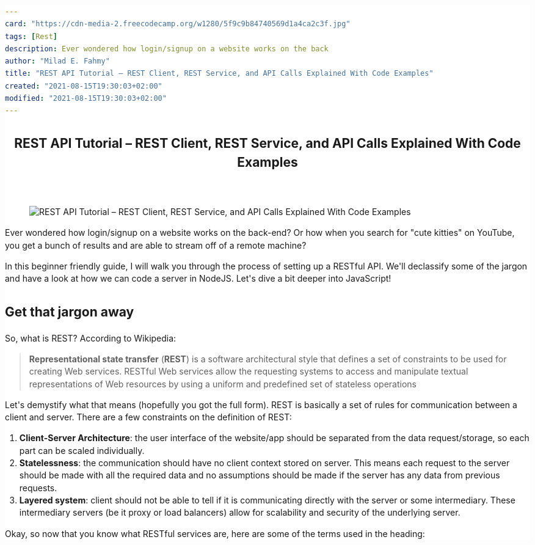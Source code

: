 ```yaml
---
card: "https://cdn-media-2.freecodecamp.org/w1280/5f9c9b84740569d1a4ca2c3f.jpg"
tags: [Rest]
description: Ever wondered how login/signup on a website works on the back
author: "Milad E. Fahmy"
title: "REST API Tutorial – REST Client, REST Service, and API Calls Explained With Code Examples"
created: "2021-08-15T19:30:03+02:00"
modified: "2021-08-15T19:30:03+02:00"
---
```

<div class="site-wrapper">
<main id="site-main" class="site-main outer">
<div class="inner">
<article class="post-full post tag-rest tag-rest-api tag-express-js tag-api tag-javascript ">
<header class="post-full-header">
<h1 class="post-full-title">REST API Tutorial – REST Client, REST Service, and API Calls Explained With Code Examples</h1>
</header>
<figure class="post-full-image">
<picture>
<source media="(max-width: 700px)" sizes="1px" srcset="data:image/gif;base64,R0lGODlhAQABAIAAAAAAAP///yH5BAEAAAAALAAAAAABAAEAAAIBRAA7 1w">
<source media="(min-width: 701px)" sizes="(max-width: 800px) 400px,
(max-width: 1170px) 700px,
1400px" srcset="https://cdn-media-2.freecodecamp.org/w1280/5f9c9b84740569d1a4ca2c3f.jpg 300w,
https://cdn-media-2.freecodecamp.org/w1280/5f9c9b84740569d1a4ca2c3f.jpg 600w,
https://cdn-media-2.freecodecamp.org/w1280/5f9c9b84740569d1a4ca2c3f.jpg 1000w,
https://cdn-media-2.freecodecamp.org/w1280/5f9c9b84740569d1a4ca2c3f.jpg 2000w">
<img onerror="this.style.display='none'" src="https://cdn-media-2.freecodecamp.org/w1280/5f9c9b84740569d1a4ca2c3f.jpg" alt="REST API Tutorial – REST Client, REST Service, and API Calls Explained With Code Examples">
</picture>
</figure>
<section class="post-full-content">
<div class="post-content">
<p>Ever wondered how login/signup on a website works on the back-end? Or how when you search for "cute kitties" on YouTube, you get a bunch of results and are able to stream off of a remote machine?</p>
<p>In this beginner friendly guide, I will walk you through the process of setting up a RESTful API. We'll declassify some of the jargon and have a look at how we can code a server in NodeJS. Let's dive a bit deeper into JavaScript!</p>
<h2 id="get-that-jargon-away">Get that jargon away</h2>
<p>So, what is REST? According to Wikipedia:</p>
<blockquote><strong>Representational state transfer</strong> (<strong>REST</strong>) is a software architectural style that defines a set of constraints to be used for creating Web services. RESTful Web services allow the requesting systems to access and manipulate textual representations of Web resources by using a uniform and predefined set of stateless operations</blockquote>
<p>Let's demystify what that means (hopefully you got the full form). REST is basically a set of rules for communication between a client and server. There are a few constraints on the definition of REST:</p>
<ol>
<li><strong>Client-Server Architecture</strong>: the user interface of the website/app should be separated from the data request/storage, so each part can be scaled individually.</li>
<li><strong>Statelessness</strong>: the communication should have no client context stored on server. This means each request to the server should be made with all the required data and no assumptions should be made if the server has any data from previous requests.</li>
<li><strong>Layered system</strong>: client should not be able to tell if it is communicating directly with the server or some intermediary. These intermediary servers (be it proxy or load balancers) allow for scalability and security of the underlying server.</li>
</ol>
<p>Okay, so now that you know what RESTful services are, here are some of the terms used in the heading:</p>
<ol>